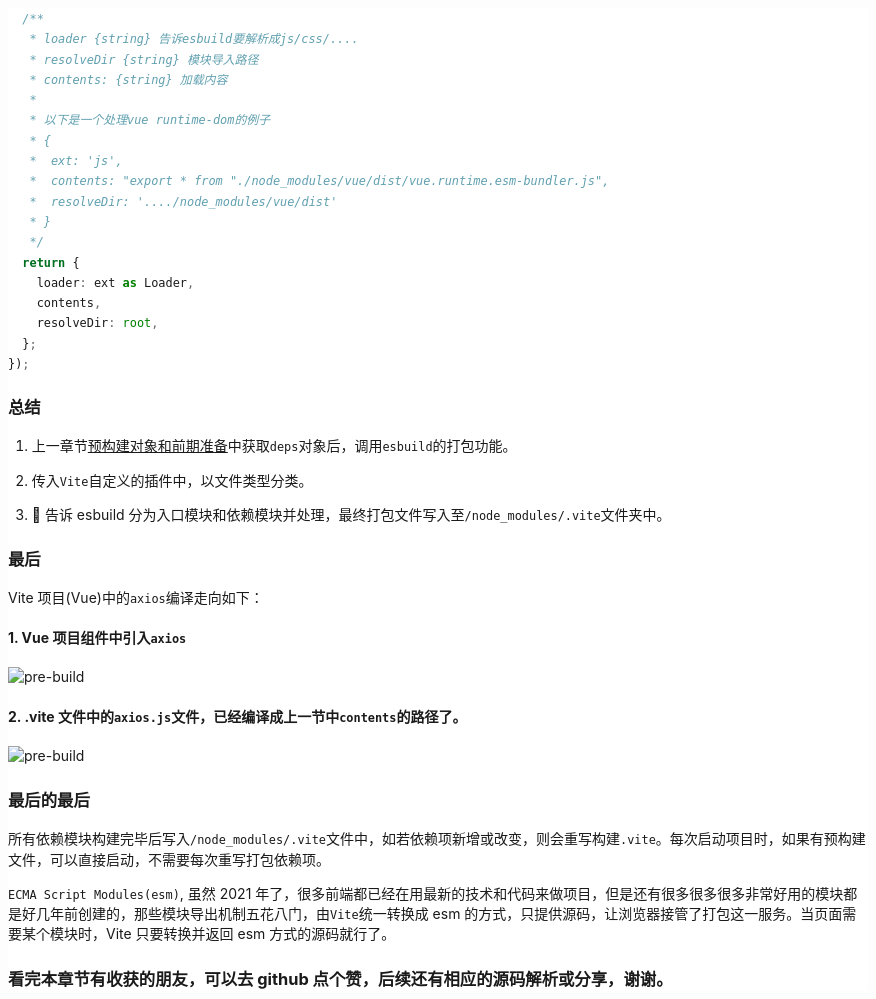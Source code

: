 ```typescript
  /**
   * loader {string} 告诉esbuild要解析成js/css/....
   * resolveDir {string} 模块导入路径
   * contents: {string} 加载内容
   *
   * 以下是一个处理vue runtime-dom的例子
   * {
   *  ext: 'js',
   *  contents: "export * from "./node_modules/vue/dist/vue.runtime.esm-bundler.js",
   *  resolveDir: '..../node_modules/vue/dist'
   * }
   */
  return {
    loader: ext as Loader,
    contents,
    resolveDir: root,
  };
});
```

### 总结

1. 上一章节[预构建对象和前期准备](/docs/rebuild/optimizer)中获取`deps`对象后，调用`esbuild`的打包功能。

2. 传入`Vite`自定义的插件中，以文件类型分类。

3.  告诉 esbuild 分为入口模块和依赖模块并处理，最终打包文件写入至`/node_modules/.vite`文件夹中。

### 最后

Vite 项目(Vue)中的`axios`编译走向如下：

#### 1. Vue 项目组件中引入`axios`

![pre-build](/images/build/1.png)

#### 2. .vite 文件中的`axios.js`文件，已经编译成上一节中`contents`的路径了。

![pre-build](/images/build/3.png)

### 最后的最后

所有依赖模块构建完毕后写入`/node_modules/.vite`文件中，如若依赖项新增或改变，则会重写构建`.vite`。每次启动项目时，如果有预构建文件，可以直接启动，不需要每次重写打包依赖项。

`ECMA Script Modules(esm)`, 虽然 2021 年了，很多前端都已经在用最新的技术和代码来做项目，但是还有很多很多很多非常好用的模块都是好几年前创建的，那些模块导出机制五花八门，由`Vite`统一转换成 esm 的方式，只提供源码，让浏览器接管了打包这一服务。当页面需要某个模块时，Vite 只要转换并返回 esm 方式的源码就行了。

### 看完本章节有收获的朋友，可以去 github 点个赞，后续还有相应的源码解析或分享，谢谢。
